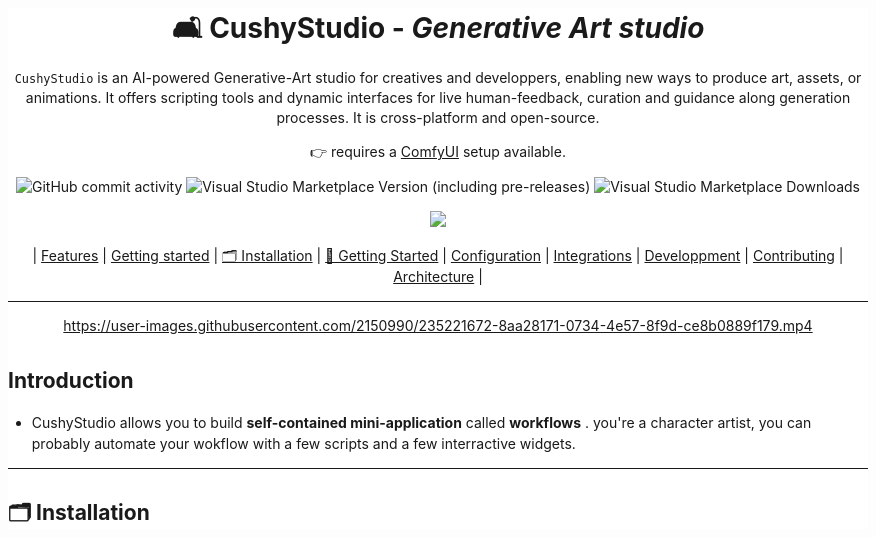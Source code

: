 <div align="center">

# 🛋 CushyStudio - _Generative Art studio_

`CushyStudio` is an AI-powered Generative-Art studio for creatives and developpers,
enabling new ways to produce art, assets, or animations.
It offers scripting tools and dynamic interfaces for live human-feedback, curation
and guidance along generation processes. It is cross-platform and open-source.

👉 requires a [ComfyUI](https://github.com/comfyanonymous/ComfyUI) setup available.

![GitHub commit activity](https://img.shields.io/github/commit-activity/m/rvion/CushyStudio?style=flat)
![Visual Studio Marketplace Version (including pre-releases)](https://img.shields.io/visual-studio-marketplace/v/rvion.cushystudio?include_prereleases)
![Visual Studio Marketplace Downloads](https://img.shields.io/visual-studio-marketplace/d/rvion.cushystudio)

[![](https://dcbadge.vercel.app/api/server/GfAN6hF2ad)](https://discord.gg/GfAN6hF2ad)

|
[Features](#features) |
[Getting started](#getting-started) |
[🗂️ Installation](#🗂️-Installation) |
[🎉 Getting Started](#-Getting-Started) |
[Configuration](#configuration) |
[Integrations](#third-party-integrations) |
[Developpment](#developpment) |
[Contributing](#contributing) |
[Architecture](#architecture) |

</div>

---

<div align="center">




https://user-images.githubusercontent.com/2150990/235221672-8aa28171-0734-4e57-8f9d-ce8b0889f179.mp4

</div>

## Introduction

-   CushyStudio allows you to build **self-contained mini-application** called **workflows** .
    you're a character artist, you can probably automate your wokflow with a few scripts and a few interractive widgets.






---

## 🗂️ Installation
